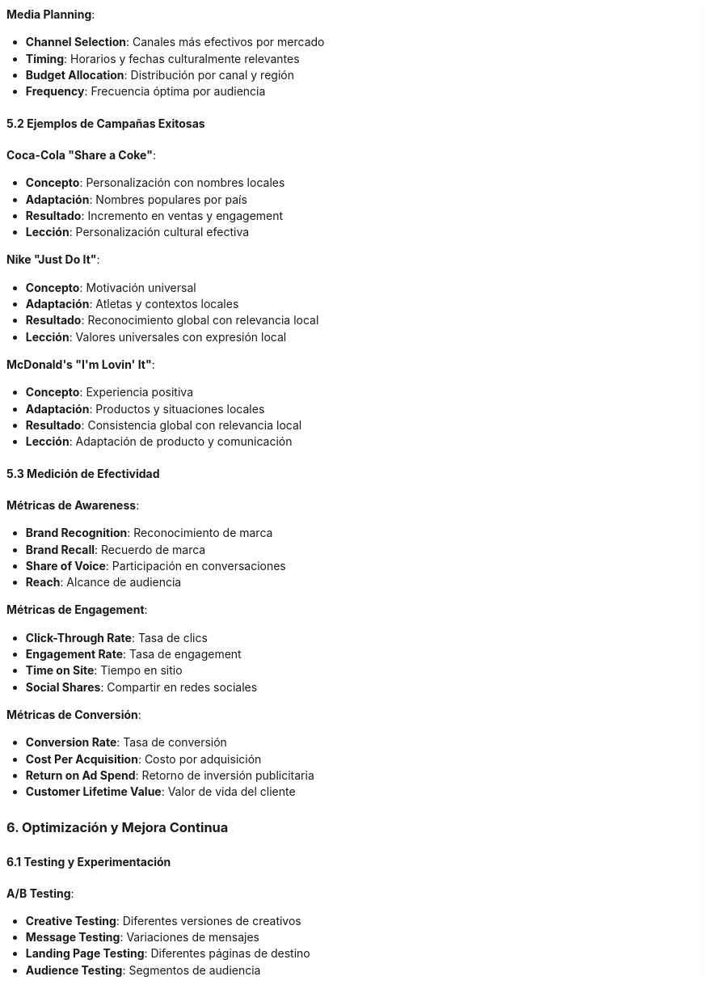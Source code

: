 **Media Planning**:
- **Channel Selection**: Canales más efectivos por mercado
- **Timing**: Horarios y fechas culturalmente relevantes
- **Budget Allocation**: Distribución por canal y región
- **Frequency**: Frecuencia óptima por audiencia

#### **5.2 Ejemplos de Campañas Exitosas**

**Coca-Cola "Share a Coke"**:
- **Concepto**: Personalización con nombres locales
- **Adaptación**: Nombres populares por país
- **Resultado**: Incremento en ventas y engagement
- **Lección**: Personalización cultural efectiva

**Nike "Just Do It"**:
- **Concepto**: Motivación universal
- **Adaptación**: Atletas y contextos locales
- **Resultado**: Reconocimiento global con relevancia local
- **Lección**: Valores universales con expresión local

**McDonald's "I'm Lovin' It"**:
- **Concepto**: Experiencia positiva
- **Adaptación**: Productos y situaciones locales
- **Resultado**: Consistencia global con relevancia local
- **Lección**: Adaptación de producto y comunicación

#### **5.3 Medición de Efectividad**

**Métricas de Awareness**:
- **Brand Recognition**: Reconocimiento de marca
- **Brand Recall**: Recuerdo de marca
- **Share of Voice**: Participación en conversaciones
- **Reach**: Alcance de audiencia

**Métricas de Engagement**:
- **Click-Through Rate**: Tasa de clics
- **Engagement Rate**: Tasa de engagement
- **Time on Site**: Tiempo en sitio
- **Social Shares**: Compartir en redes sociales

**Métricas de Conversión**:
- **Conversion Rate**: Tasa de conversión
- **Cost Per Acquisition**: Costo por adquisición
- **Return on Ad Spend**: Retorno de inversión publicitaria
- **Customer Lifetime Value**: Valor de vida del cliente

### **6. Optimización y Mejora Continua**

#### **6.1 Testing y Experimentación**

**A/B Testing**:
- **Creative Testing**: Diferentes versiones de creativos
- **Message Testing**: Variaciones de mensajes
- **Landing Page Testing**: Diferentes páginas de destino
- **Audience Testing**: Segmentos de audiencia
